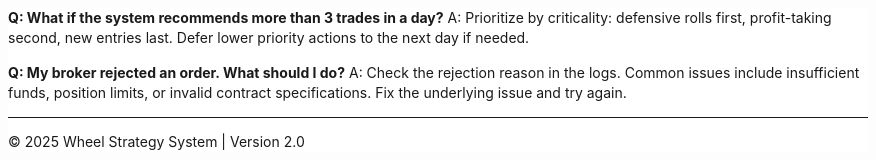 **Q: What if the system recommends more than 3 trades in a day?**
A: Prioritize by criticality: defensive rolls first, profit-taking second, new entries last. Defer lower priority actions to the next day if needed.

**Q: My broker rejected an order. What should I do?**
A: Check the rejection reason in the logs. Common issues include insufficient funds, position limits, or invalid contract specifications. Fix the underlying issue and try again.

---

© 2025 Wheel Strategy System | Version 2.0